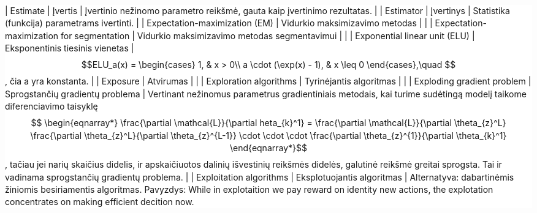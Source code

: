 | Estimate                                                   | Įvertis                                                     | Įvertinio nežinomo parametro reikšmė, gauta kaip įvertinimo rezultatas.                                                                                                                                                                                                                                                                                                                                                                                                                                                                                                               |
| Estimator                                                  | Įvertinys                                                   | Statistika (funkcija) parametrams ivertinti.                                                                                                                                                                                                                                                                                                                                                                                                                                                                                                                                          |
| Expectation-maximization (EM)                              | Vidurkio maksimizavimo metodas                              |                                                                                                                                                                                                                                                                                                                                                                                                                                                                                                                                                                                       |
| Expectation-maximization for segmentation                  | Vidurkio maksimizavimo metodas segmentavimui                |                                                                                                                                                                                                                                                                                                                                                                                                                                                                                                                                                                                       |
| Exponential linear unit (ELU)                              | Eksponentinis tiesinis vienetas                             | $$ELU_a(x) =  \begin{cases} 1, & x > 0\\ a \cdot (\exp(x) - 1), & x \leq 0 \end{cases},\quad  $$, čia a yra konstanta.                                                                                                                                                                                                                                                                                                                                                                                                                                                                |
| Exposure                                                   | Atvirumas                                                   |                                                                                                                                                                                                                                                                                                                                                                                                                                                                                                                                                                                       |
| Exploration algorithms                                     | Tyrinėjantis algoritmas                                     |                                                                                                                                                                                                                                                                                                                                                                                                                                                                                                                                                                                       |
| Exploding gradient problem                                 | Sprogstančių gradientų problema                             | Vertinant nežinomus parametrus gradientiniais metodais, kai turime sudėtingą modelį taikome diferenciavimo taisyklę $$ \begin{eqnarray*} \frac{\partial \mathcal{L}}{\partial 	heta_{k}^1} = \frac{\partial \mathcal{L}}{\partial \theta_{z}^L} \frac{\partial \theta_{z}^L}{\partial \theta_{z}^{L-1}} \cdot \cdot \cdot \frac{\partial \theta_{z}^{1}}{\partial \theta_{k}^1} \end{eqnarray*}$$, tačiau jei narių skaičius didelis, ir apskaičiuotos dalinių išvestinių reikšmės didelės, galutinė reikšmė greitai sprogsta. Tai ir vadinama sprogstančių gradientų problema.       |
| Exploitation algorithms                                    | Eksplotuojantis algoritmas                                  | Alternatyva: dabartinėmis žiniomis besiriamentis algoritmas. Pavyzdys: While in explotaition we pay reward on identity new actions,
the explotation concentrates on making efficient decition now.